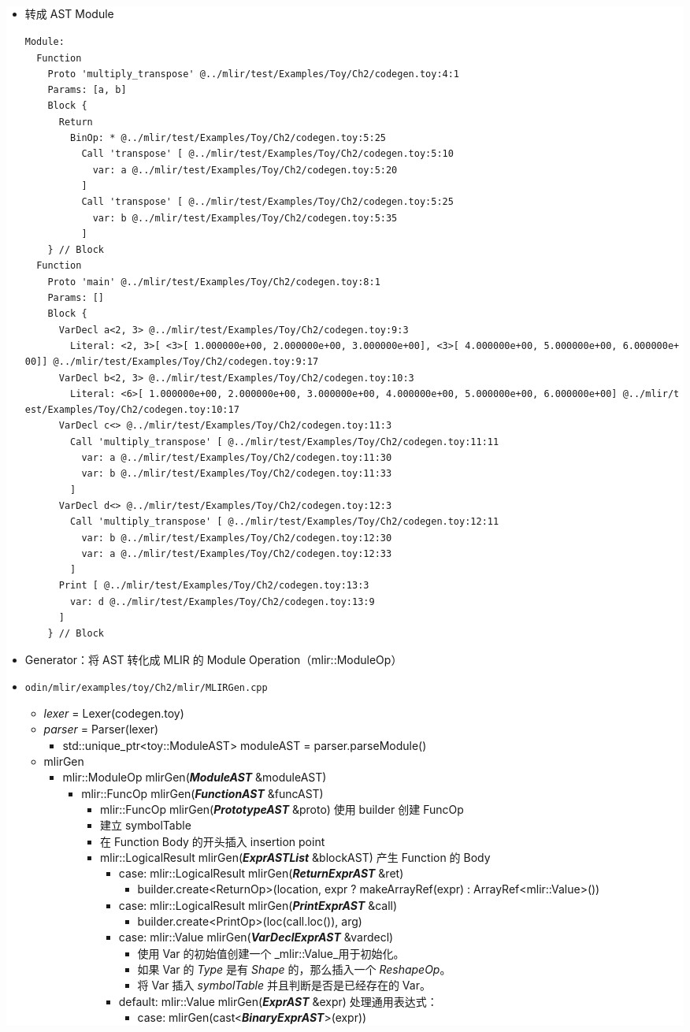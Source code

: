 - 转成 AST Module

  ```AST
  Module:
    Function 
      Proto 'multiply_transpose' @../mlir/test/Examples/Toy/Ch2/codegen.toy:4:1
      Params: [a, b]
      Block {
        Return
          BinOp: * @../mlir/test/Examples/Toy/Ch2/codegen.toy:5:25
            Call 'transpose' [ @../mlir/test/Examples/Toy/Ch2/codegen.toy:5:10
              var: a @../mlir/test/Examples/Toy/Ch2/codegen.toy:5:20
            ]
            Call 'transpose' [ @../mlir/test/Examples/Toy/Ch2/codegen.toy:5:25
              var: b @../mlir/test/Examples/Toy/Ch2/codegen.toy:5:35
            ]
      } // Block
    Function 
      Proto 'main' @../mlir/test/Examples/Toy/Ch2/codegen.toy:8:1
      Params: []
      Block {
        VarDecl a<2, 3> @../mlir/test/Examples/Toy/Ch2/codegen.toy:9:3
          Literal: <2, 3>[ <3>[ 1.000000e+00, 2.000000e+00, 3.000000e+00], <3>[ 4.000000e+00, 5.000000e+00, 6.000000e+00]] @../mlir/test/Examples/Toy/Ch2/codegen.toy:9:17
        VarDecl b<2, 3> @../mlir/test/Examples/Toy/Ch2/codegen.toy:10:3
          Literal: <6>[ 1.000000e+00, 2.000000e+00, 3.000000e+00, 4.000000e+00, 5.000000e+00, 6.000000e+00] @../mlir/test/Examples/Toy/Ch2/codegen.toy:10:17
        VarDecl c<> @../mlir/test/Examples/Toy/Ch2/codegen.toy:11:3
          Call 'multiply_transpose' [ @../mlir/test/Examples/Toy/Ch2/codegen.toy:11:11
            var: a @../mlir/test/Examples/Toy/Ch2/codegen.toy:11:30
            var: b @../mlir/test/Examples/Toy/Ch2/codegen.toy:11:33
          ]
        VarDecl d<> @../mlir/test/Examples/Toy/Ch2/codegen.toy:12:3
          Call 'multiply_transpose' [ @../mlir/test/Examples/Toy/Ch2/codegen.toy:12:11
            var: b @../mlir/test/Examples/Toy/Ch2/codegen.toy:12:30
            var: a @../mlir/test/Examples/Toy/Ch2/codegen.toy:12:33
          ]
        Print [ @../mlir/test/Examples/Toy/Ch2/codegen.toy:13:3
          var: d @../mlir/test/Examples/Toy/Ch2/codegen.toy:13:9
        ]
      } // Block
  ```

- Generator：将 AST 转化成 MLIR 的 Module Operation（mlir::ModuleOp）
- ```odin/mlir/examples/toy/Ch2/mlir/MLIRGen.cpp```
  - _lexer_ = Lexer(codegen.toy)
  - _parser_ = Parser(lexer)
    - std::unique_ptr\<toy::ModuleAST> moduleAST = parser.parseModule()
  - mlirGen
    - mlir::ModuleOp mlirGen(___ModuleAST___ &moduleAST)
      - mlir::FuncOp mlirGen(___FunctionAST___ &funcAST)
        - mlir::FuncOp mlirGen(___PrototypeAST___ &proto) 使用 builder 创建 FuncOp
        - 建立 symbolTable
        - 在 Function Body 的开头插入 insertion point
        - mlir::LogicalResult mlirGen(___ExprASTList___ &blockAST) 产生 Function 的 Body
          - case: mlir::LogicalResult mlirGen(___ReturnExprAST___ &ret)
            - builder.create\<ReturnOp>(location, expr ? makeArrayRef(expr) : ArrayRef\<mlir::Value>())
          - case: mlir::LogicalResult mlirGen(___PrintExprAST___ &call)
            - builder.create\<PrintOp>(loc(call.loc()), arg)
          - case: mlir::Value mlirGen(___VarDeclExprAST___ &vardecl)
            - 使用 Var 的初始值创建一个 _mlir::Value_用于初始化。
            - 如果 Var 的 _Type_ 是有 _Shape_ 的，那么插入一个 _ReshapeOp_。
            - 将 Var 插入 _symbolTable_ 并且判断是否是已经存在的 Var。
          - default: mlir::Value mlirGen(___ExprAST___ &expr) 处理通用表达式：
            - case: mlirGen(cast\<___BinaryExprAST___>(expr))